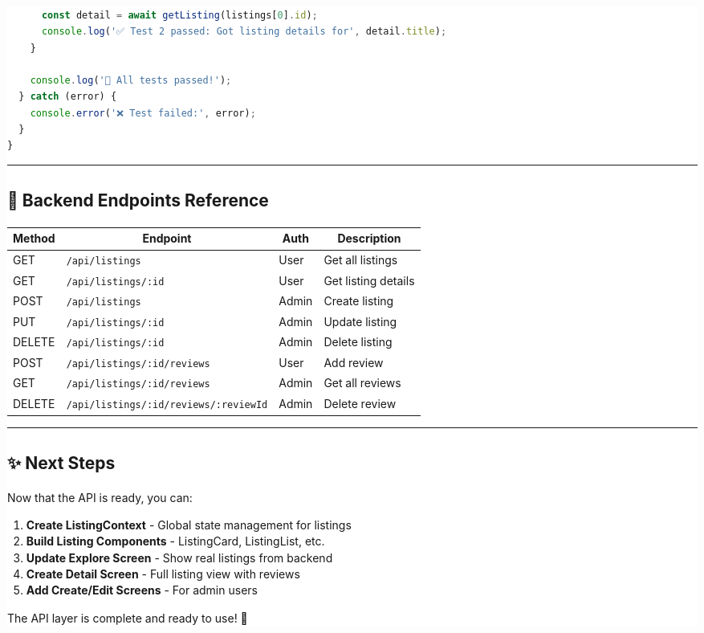 ```typescript
      const detail = await getListing(listings[0].id);
      console.log('✅ Test 2 passed: Got listing details for', detail.title);
    }
    
    console.log('🎉 All tests passed!');
  } catch (error) {
    console.error('❌ Test failed:', error);
  }
}
```

---

## 📝 Backend Endpoints Reference

| Method | Endpoint | Auth | Description |
|--------|----------|------|-------------|
| GET | `/api/listings` | User | Get all listings |
| GET | `/api/listings/:id` | User | Get listing details |
| POST | `/api/listings` | Admin | Create listing |
| PUT | `/api/listings/:id` | Admin | Update listing |
| DELETE | `/api/listings/:id` | Admin | Delete listing |
| POST | `/api/listings/:id/reviews` | User | Add review |
| GET | `/api/listings/:id/reviews` | Admin | Get all reviews |
| DELETE | `/api/listings/:id/reviews/:reviewId` | Admin | Delete review |

---

## ✨ Next Steps

Now that the API is ready, you can:

1. **Create ListingContext** - Global state management for listings
2. **Build Listing Components** - ListingCard, ListingList, etc.
3. **Update Explore Screen** - Show real listings from backend
4. **Create Detail Screen** - Full listing view with reviews
5. **Add Create/Edit Screens** - For admin users

The API layer is complete and ready to use! 🚀
